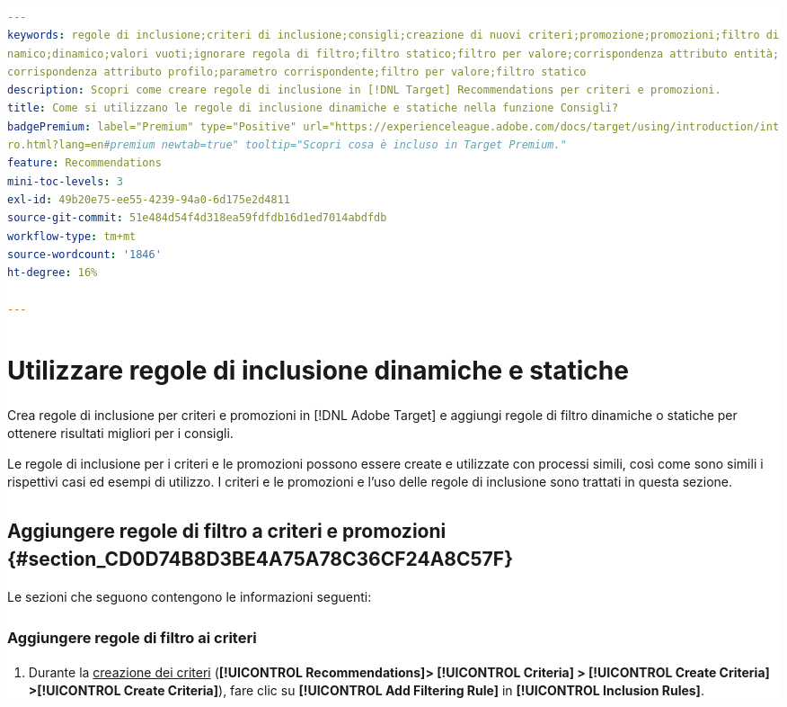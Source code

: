 ```yaml
---
keywords: regole di inclusione;criteri di inclusione;consigli;creazione di nuovi criteri;promozione;promozioni;filtro dinamico;dinamico;valori vuoti;ignorare regola di filtro;filtro statico;filtro per valore;corrispondenza attributo entità;corrispondenza attributo profilo;parametro corrispondente;filtro per valore;filtro statico
description: Scopri come creare regole di inclusione in [!DNL Target] Recommendations per criteri e promozioni.
title: Come si utilizzano le regole di inclusione dinamiche e statiche nella funzione Consigli?
badgePremium: label="Premium" type="Positive" url="https://experienceleague.adobe.com/docs/target/using/introduction/intro.html?lang=en#premium newtab=true" tooltip="Scopri cosa è incluso in Target Premium."
feature: Recommendations
mini-toc-levels: 3
exl-id: 49b20e75-ee55-4239-94a0-6d175e2d4811
source-git-commit: 51e484d54f4d318ea59fdfdb16d1ed7014abdfdb
workflow-type: tm+mt
source-wordcount: '1846'
ht-degree: 16%

---
```


# Utilizzare regole di inclusione dinamiche e statiche

Crea regole di inclusione per criteri e promozioni in [!DNL Adobe Target] e aggiungi regole di filtro dinamiche o statiche per ottenere risultati migliori per i consigli.

Le regole di inclusione per i criteri e le promozioni possono essere create e utilizzate con processi simili, così come sono simili i rispettivi casi ed esempi di utilizzo. I criteri e le promozioni e l’uso delle regole di inclusione sono trattati in questa sezione.

## Aggiungere regole di filtro a criteri e promozioni {#section_CD0D74B8D3BE4A75A78C36CF24A8C57F}

Le sezioni che seguono contengono le informazioni seguenti:

### Aggiungere regole di filtro ai criteri

1. Durante la [creazione dei criteri](/help/main/c-recommendations/c-algorithms/create-new-algorithm.md#task_8A9CB465F28D44899F69F38AD27352FE) (**[!UICONTROL Recommendations]> [!UICONTROL Criteria] > [!UICONTROL Create Criteria] >[!UICONTROL Create Criteria]**), fare clic su **[!UICONTROL Add Filtering Rule]** in **[!UICONTROL Inclusion Rules]**.
